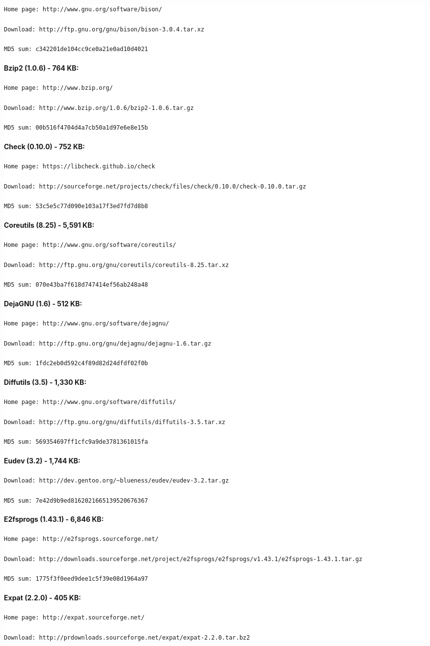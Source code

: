     Home page: http://www.gnu.org/software/bison/

    Download: http://ftp.gnu.org/gnu/bison/bison-3.0.4.tar.xz

    MD5 sum: c342201de104cc9ce0a21e0ad10d4021
#### Bzip2 (1.0.6) - 764 KB:

    Home page: http://www.bzip.org/

    Download: http://www.bzip.org/1.0.6/bzip2-1.0.6.tar.gz

    MD5 sum: 00b516f4704d4a7cb50a1d97e6e8e15b
#### Check (0.10.0) - 752 KB:

    Home page: https://libcheck.github.io/check

    Download: http://sourceforge.net/projects/check/files/check/0.10.0/check-0.10.0.tar.gz

    MD5 sum: 53c5e5c77d090e103a17f3ed7fd7d8b8
#### Coreutils (8.25) - 5,591 KB:

    Home page: http://www.gnu.org/software/coreutils/

    Download: http://ftp.gnu.org/gnu/coreutils/coreutils-8.25.tar.xz

    MD5 sum: 070e43ba7f618d747414ef56ab248a48
#### DejaGNU (1.6) - 512 KB:

    Home page: http://www.gnu.org/software/dejagnu/

    Download: http://ftp.gnu.org/gnu/dejagnu/dejagnu-1.6.tar.gz

    MD5 sum: 1fdc2eb0d592c4f89d82d24dfdf02f0b
#### Diffutils (3.5) - 1,330 KB:

    Home page: http://www.gnu.org/software/diffutils/

    Download: http://ftp.gnu.org/gnu/diffutils/diffutils-3.5.tar.xz

    MD5 sum: 569354697ff1cfc9a9de3781361015fa
#### Eudev (3.2) - 1,744 KB:

    Download: http://dev.gentoo.org/~blueness/eudev/eudev-3.2.tar.gz

    MD5 sum: 7e42d9b9ed8162021665139520676367
#### E2fsprogs (1.43.1) - 6,846 KB:

    Home page: http://e2fsprogs.sourceforge.net/

    Download: http://downloads.sourceforge.net/project/e2fsprogs/e2fsprogs/v1.43.1/e2fsprogs-1.43.1.tar.gz

    MD5 sum: 1775f3f0eed9dee1c5f39e08d1964a97
#### Expat (2.2.0) - 405 KB:

    Home page: http://expat.sourceforge.net/

    Download: http://prdownloads.sourceforge.net/expat/expat-2.2.0.tar.bz2
